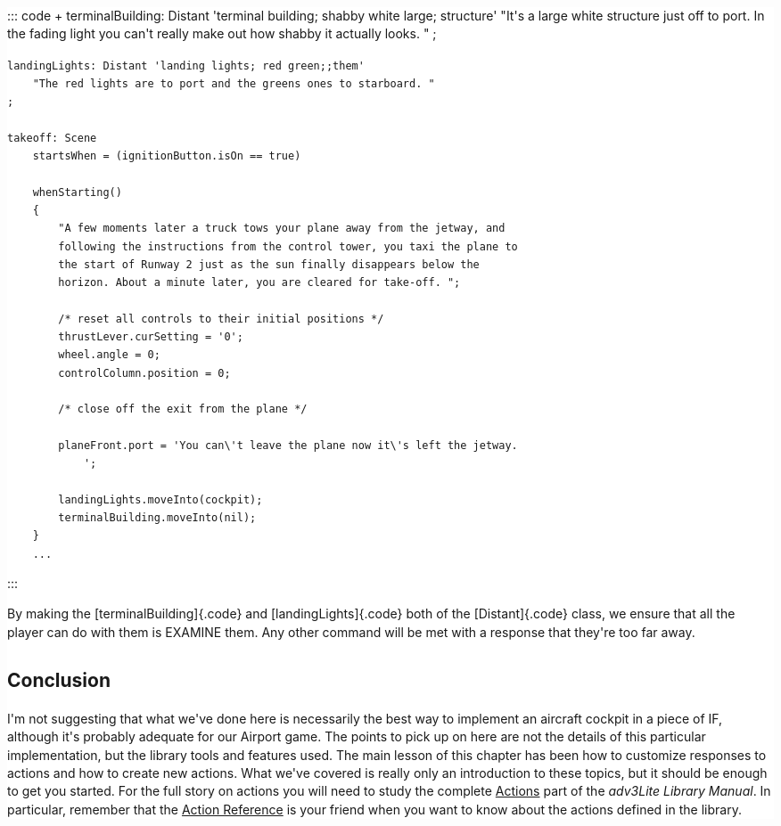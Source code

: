 ::: code
    + terminalBuilding: Distant 'terminal building; shabby white large; structure'
        "It's a large white structure just off to port. In the fading light you
        can't really make out how shabby it actually looks. "
    ;

    landingLights: Distant 'landing lights; red green;;them'
        "The red lights are to port and the greens ones to starboard. "
    ;

    takeoff: Scene
        startsWhen = (ignitionButton.isOn == true)
        
        whenStarting()
        {
            "A few moments later a truck tows your plane away from the jetway, and
            following the instructions from the control tower, you taxi the plane to 
            the start of Runway 2 just as the sun finally disappears below the
            horizon. About a minute later, you are cleared for take-off. ";
            
            /* reset all controls to their initial positions */
            thrustLever.curSetting = '0';
            wheel.angle = 0;
            controlColumn.position = 0;
            
            /* close off the exit from the plane */
            
            planeFront.port = 'You can\'t leave the plane now it\'s left the jetway.
                ';
            
            landingLights.moveInto(cockpit);
            terminalBuilding.moveInto(nil);
        }
        ...
:::

By making the [terminalBuilding]{.code} and [landingLights]{.code} both
of the [Distant]{.code} class, we ensure that all the player can do with
them is EXAMINE them. Any other command will be met with a response that
they\'re too far away.

## Conclusion

I\'m not suggesting that what we\'ve done here is necessarily the best
way to implement an aircraft cockpit in a piece of IF, although it\'s
probably adequate for our Airport game. The points to pick up on here
are not the details of this particular implementation, but the library
tools and features used. The main lesson of this chapter has been how to
customize responses to actions and how to create new actions. What
we\'ve covered is really only an introduction to these topics, but it
should be enough to get you started. For the full story on actions you
will need to study the complete [Actions](../manual/action.htm) part of
the *adv3Lite Library Manual*. In particular, remember that the [Action
Reference](../manual/actionref.htm) is your friend when you want to know
about the actions defined in the library.
